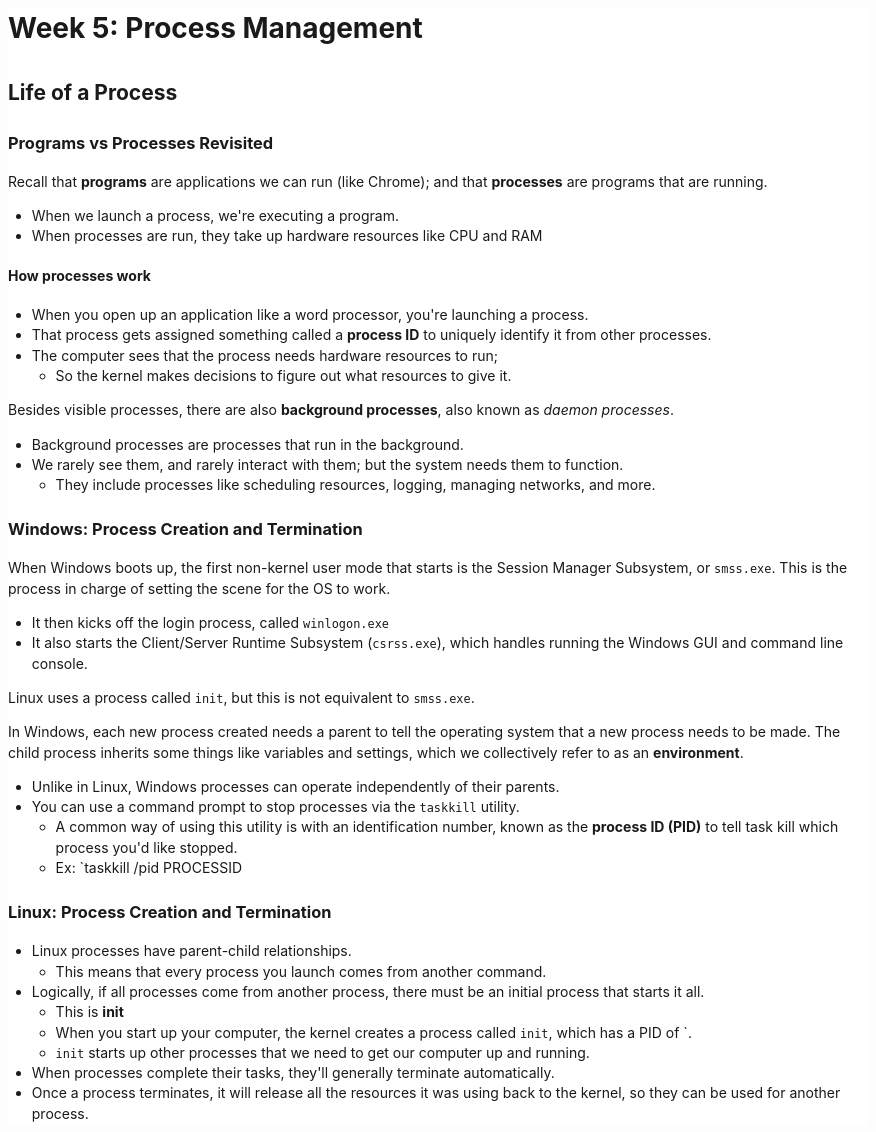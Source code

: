 # Week 5: Process Management

## Life of a Process

### Programs vs Processes Revisited

Recall that **programs** are applications we can run (like Chrome); and that **processes** are programs that are running.

- When we launch a process, we're executing a program.
- When processes are run, they take up hardware resources like CPU and RAM

#### How processes work
- When you open up an application like a word processor, you're launching a process.
- That process gets assigned something called a **process ID** to uniquely identify it from other processes.
- The computer sees that the process needs hardware resources to run;
  - So the kernel makes decisions to figure out what resources to give it.

Besides visible processes, there are also **background processes**, also known as *daemon processes*.
- Background processes are processes that run in the background.
- We rarely see them, and rarely interact with them; but the system needs them to function.
  - They include processes like scheduling resources, logging, managing networks, and more.


### Windows: Process Creation and Termination

When Windows boots up, the first non-kernel user mode that starts is the Session Manager Subsystem, or `smss.exe`. This is the process in charge of setting the scene for the OS to work.
- It then kicks off the login process, called `winlogon.exe`
- It also starts the Client/Server Runtime Subsystem (`csrss.exe`), which handles running the Windows GUI and command line console.

Linux uses a process called `init`, but this is not equivalent to `smss.exe`.

In Windows, each new process created needs a parent to tell the operating system that a new process needs to be made. The child process inherits some things like variables and settings, which we collectively refer to as an **environment**.
- Unlike in Linux, Windows processes can operate independently of their parents.
- You can use a command prompt to stop processes via the `taskkill` utility.
  - A common way of using this utility is with an identification number, known as the **process ID (PID)** to tell task kill which process you'd like stopped.
  - Ex: `taskkill /pid PROCESSID


### Linux: Process Creation and Termination

- Linux processes have parent-child relationships.
  - This means that every process you launch comes from another command.
- Logically, if all processes come from another process, there must be an initial process that starts it all.
  - This is **init**
  - When you start up your computer, the kernel creates a process called `init`, which has a PID of `. 
  - `init` starts up other processes that we need to get our computer up and running.
- When processes complete their tasks, they'll generally terminate automatically.
- Once a process terminates, it will release all the resources it was using back to the kernel, so they can be used for another process.
